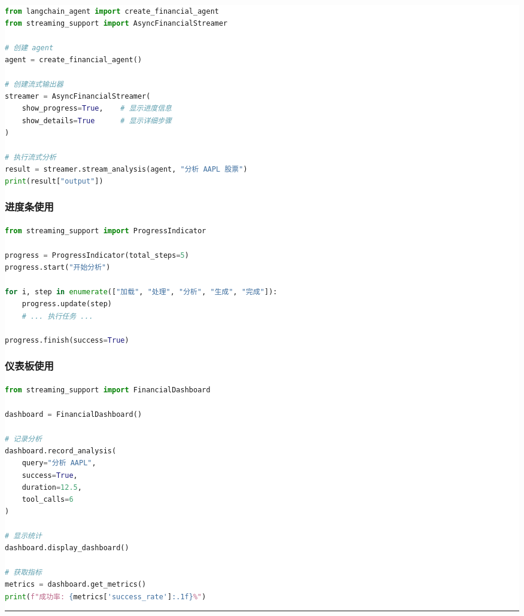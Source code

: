 ```python
from langchain_agent import create_financial_agent
from streaming_support import AsyncFinancialStreamer

# 创建 agent
agent = create_financial_agent()

# 创建流式输出器
streamer = AsyncFinancialStreamer(
    show_progress=True,    # 显示进度信息
    show_details=True      # 显示详细步骤
)

# 执行流式分析
result = streamer.stream_analysis(agent, "分析 AAPL 股票")
print(result["output"])
```

### 进度条使用

```python
from streaming_support import ProgressIndicator

progress = ProgressIndicator(total_steps=5)
progress.start("开始分析")

for i, step in enumerate(["加载", "处理", "分析", "生成", "完成"]):
    progress.update(step)
    # ... 执行任务 ...

progress.finish(success=True)
```

### 仪表板使用

```python
from streaming_support import FinancialDashboard

dashboard = FinancialDashboard()

# 记录分析
dashboard.record_analysis(
    query="分析 AAPL",
    success=True,
    duration=12.5,
    tool_calls=6
)

# 显示统计
dashboard.display_dashboard()

# 获取指标
metrics = dashboard.get_metrics()
print(f"成功率: {metrics['success_rate']:.1f}%")
```

---